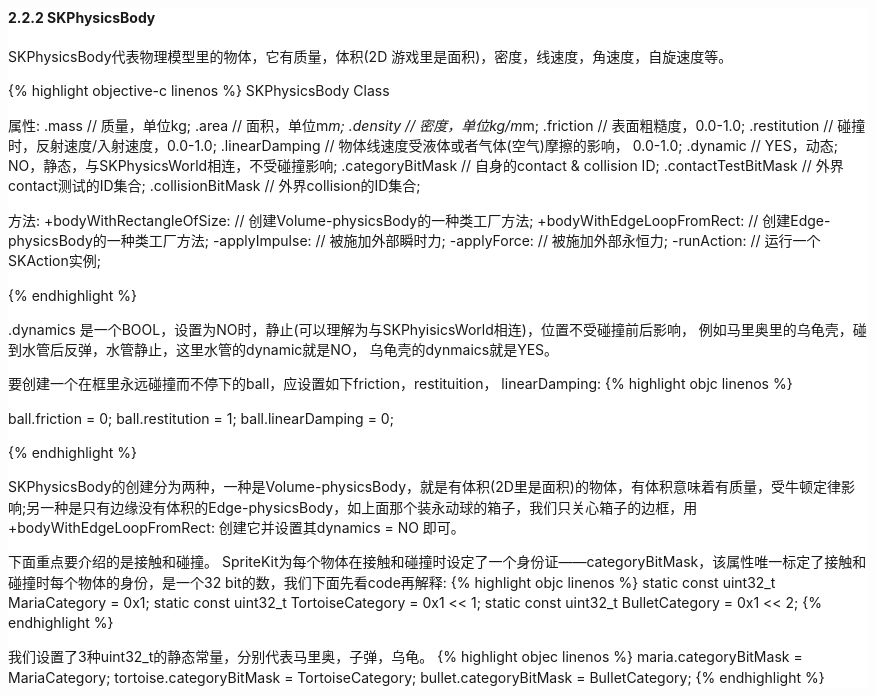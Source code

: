 #### 2.2.2 SKPhysicsBody ####
SKPhysicsBody代表物理模型里的物体，它有质量，体积(2D 游戏里是面积)，密度，线速度，角速度，自旋速度等。

{% highlight objective-c linenos %}
SKPhysicsBody Class

属性:
.mass                       // 质量，单位kg;
.area                       // 面积，单位m*m;
.density                    // 密度，单位kg/m*m;
.friction                   // 表面粗糙度，0.0-1.0;
.restitution                // 碰撞时，反射速度/入射速度，0.0-1.0;
.linearDamping              // 物体线速度受液体或者气体(空气)摩擦的影响， 0.0-1.0;
.dynamic                    // YES，动态; NO，静态，与SKPhysicsWorld相连，不受碰撞影响;
.categoryBitMask            // 自身的contact & collision ID;
.contactTestBitMask         // 外界contact测试的ID集合;
.collisionBitMask           // 外界collision的ID集合;

方法:
+bodyWithRectangleOfSize:   // 创建Volume-physicsBody的一种类工厂方法;
+bodyWithEdgeLoopFromRect:  // 创建Edge-physicsBody的一种类工厂方法;
-applyImpulse:              // 被施加外部瞬时力;
-applyForce:                // 被施加外部永恒力;
-runAction:                 // 运行一个SKAction实例;

{% endhighlight %}

 .dynamics 是一个BOOL，设置为NO时，静止(可以理解为与SKPhyisicsWorld相连)，位置不受碰撞前后影响， 例如马里奥里的乌龟壳，碰到水管后反弹，水管静止，这里水管的dynamic就是NO， 乌龟壳的dynmaics就是YES。

 要创建一个在框里永远碰撞而不停下的ball，应设置如下friction，restituition， linearDamping:
 {% highlight objc linenos %}

ball.friction = 0;
ball.restitution = 1;
ball.linearDamping = 0;

{% endhighlight %}

SKPhysicsBody的创建分为两种，一种是Volume-physicsBody，就是有体积(2D里是面积)的物体，有体积意味着有质量，受牛顿定律影响;另一种是只有边缘没有体积的Edge-physicsBody，如上面那个装永动球的箱子，我们只关心箱子的边框，用 +bodyWithEdgeLoopFromRect: 创建它并设置其dynamics = NO 即可。

下面重点要介绍的是接触和碰撞。
SpriteKit为每个物体在接触和碰撞时设定了一个身份证——categoryBitMask，该属性唯一标定了接触和碰撞时每个物体的身份，是一个32 bit的数，我们下面先看code再解释:
{% highlight objc linenos %}
static const uint32_t MariaCategory              = 0x1;
static const uint32_t TortoiseCategory           = 0x1 << 1;
static const uint32_t BulletCategory             = 0x1 << 2;
{% endhighlight %}

我们设置了3种uint32_t的静态常量，分别代表马里奥，子弹，乌龟。
{% highlight objec linenos %}
maria.categoryBitMask = MariaCategory;
tortoise.categoryBitMask = TortoiseCategory;
bullet.categoryBitMask = BulletCategory;
{% endhighlight %}
